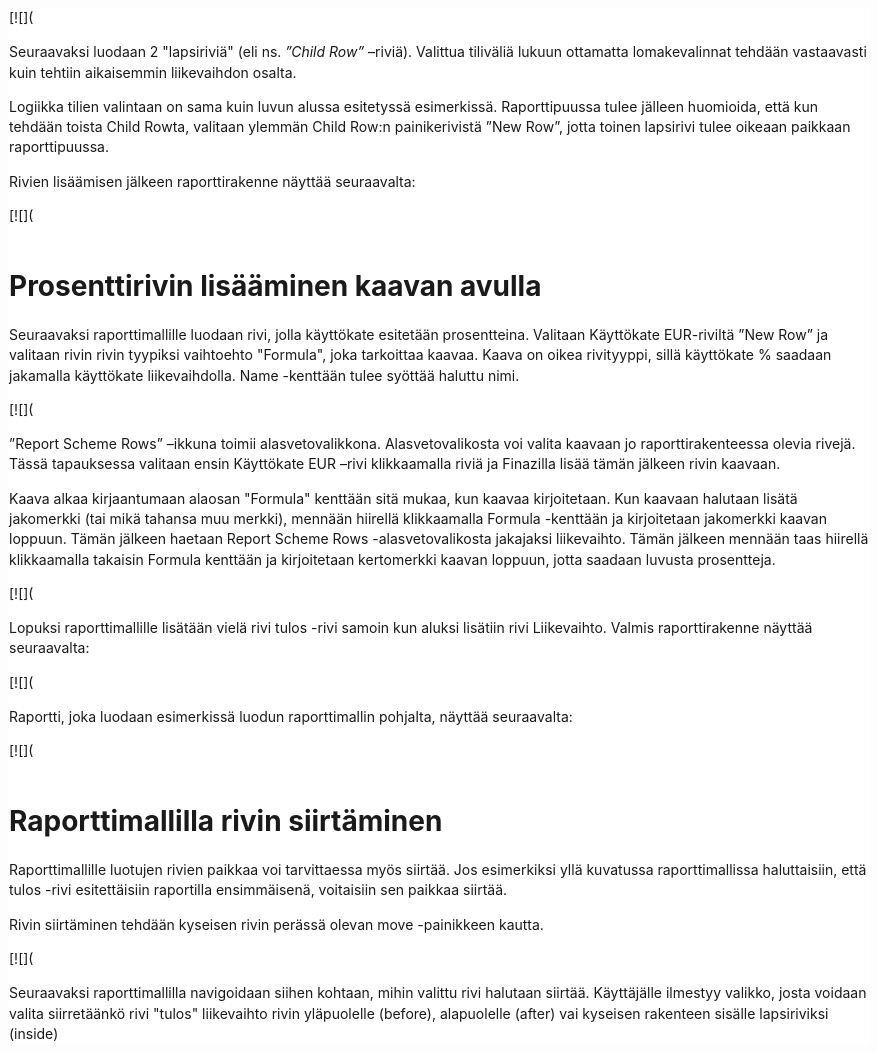 [![](

Seuraavaksi luodaan 2 "lapsiriviä" (eli ns. *”Child Row”* –riviä). Valittua tiliväliä lukuun ottamatta lomakevalinnat tehdään vastaavasti kuin tehtiin aikaisemmin liikevaihdon osalta.

Logiikka tilien valintaan on sama kuin luvun alussa esitetyssä esimerkissä. Raporttipuussa tulee jälleen huomioida, että kun tehdään toista Child Rowta, valitaan ylemmän Child Row:n painikerivistä ”New Row”, jotta toinen lapsirivi tulee oikeaan paikkaan raporttipuussa.

Rivien lisäämisen jälkeen raporttirakenne näyttää seuraavalta:

[![](

# **Prosenttirivin lisääminen kaavan avulla**

Seuraavaksi raporttimallille luodaan rivi, jolla käyttökate esitetään prosentteina. Valitaan Käyttökate EUR-riviltä ”New Row” ja valitaan rivin rivin tyypiksi vaihtoehto "Formula", joka tarkoittaa kaavaa. Kaava on oikea rivityyppi, sillä käyttökate % saadaan jakamalla käyttökate liikevaihdolla. Name -kenttään tulee syöttää haluttu nimi.

[![](

”Report Scheme Rows” –ikkuna toimii alasvetovalikkona. Alasvetovalikosta voi valita kaavaan jo raporttirakenteessa olevia rivejä. Tässä tapauksessa valitaan ensin Käyttökate EUR –rivi klikkaamalla riviä ja Finazilla lisää tämän jälkeen rivin kaavaan.

Kaava alkaa kirjaantumaan alaosan "Formula" kenttään sitä mukaa, kun kaavaa kirjoitetaan. Kun kaavaan halutaan lisätä jakomerkki (tai mikä tahansa muu merkki), mennään hiirellä klikkaamalla Formula -kenttään ja kirjoitetaan jakomerkki kaavan loppuun. Tämän jälkeen haetaan Report Scheme Rows -alasvetovalikosta jakajaksi liikevaihto. Tämän jälkeen mennään taas hiirellä klikkaamalla takaisin Formula kenttään ja kirjoitetaan kertomerkki kaavan loppuun, jotta saadaan luvusta prosentteja.

[![](

Lopuksi raporttimallille lisätään vielä rivi tulos -rivi samoin kun aluksi lisätiin rivi Liikevaihto. Valmis raporttirakenne näyttää seuraavalta:

[![](

Raportti, joka luodaan esimerkissä luodun raporttimallin pohjalta, näyttää seuraavalta:

[![](

# Raporttimallilla rivin siirtäminen

Raporttimallille luotujen rivien paikkaa voi tarvittaessa myös siirtää. Jos esimerkiksi yllä kuvatussa raporttimallissa haluttaisiin, että tulos -rivi esitettäisiin raportilla ensimmäisenä, voitaisiin sen paikkaa siirtää.

Rivin siirtäminen tehdään kyseisen rivin perässä olevan move -painikkeen kautta.

[![](

Seuraavaksi raporttimallilla navigoidaan siihen kohtaan, mihin valittu rivi halutaan siirtää. Käyttäjälle ilmestyy valikko, josta voidaan valita siirretäänkö rivi "tulos" liikevaihto rivin yläpuolelle (before), alapuolelle (after) vai kyseisen rakenteen sisälle lapsiriviksi (inside)
